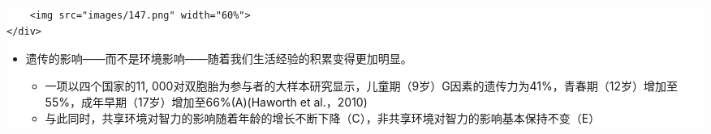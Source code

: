         <img src="images/147.png" width="60%">
    </div>

- 遗传的影响——⽽不是环境影响——随着我们⽣活经验的积累变得更加明显。
    - ⼀项以四个国家的11, 000对双胞胎为参与者的⼤样本研究显示，⼉童期（9岁）G因素的遗传⼒为41%，⻘春期（12岁）增加⾄55%，成年早期（17岁）增加⾄66%(A)(Haworth et al.，2010)
    - 与此同时，共享环境对智⼒的影响随着年龄的增⻓不断下降（C），⾮共享环境对智⼒的影响基本保持不变（E）

    <div style="text-align: center">